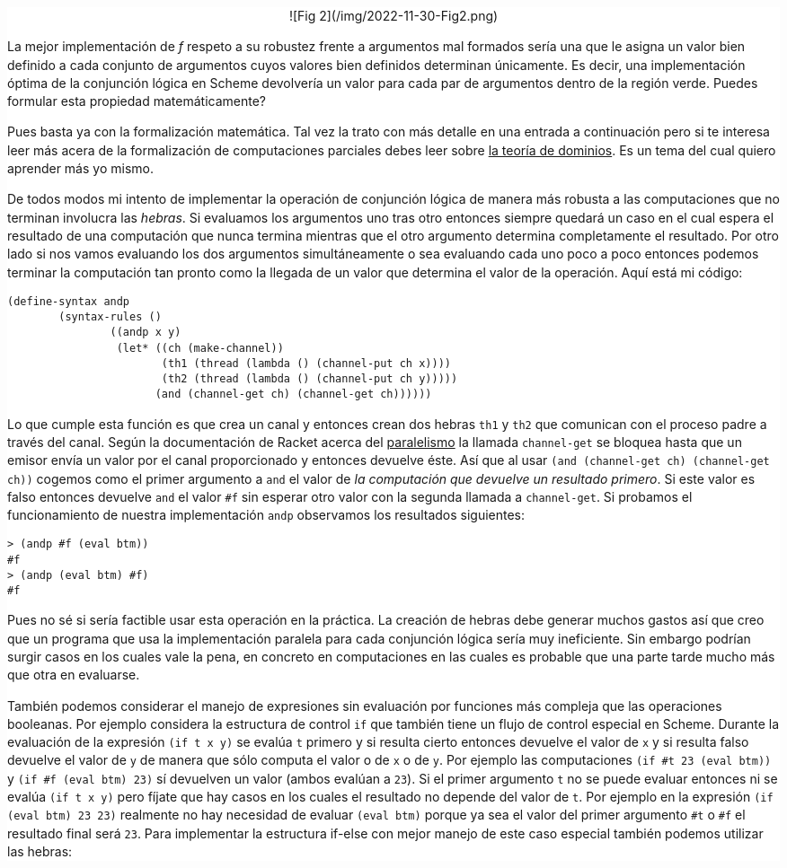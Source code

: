 <center>![Fig 2](/img/2022-11-30-Fig2.png)</center>

La mejor implementación de $f$ respeto a su robustez frente a argumentos mal formados sería una que le asigna un valor bien definido a cada conjunto de argumentos cuyos valores bien definidos determinan únicamente. Es decir, una implementación óptima de la conjunción lógica en Scheme devolvería un valor para cada par de argumentos dentro de la región verde. Puedes formular esta propiedad matemáticamente?

Pues basta ya con la formalización matemática. Tal vez la trato con más detalle en una entrada a continuación pero si te interesa leer más acera de la formalización de computaciones parciales debes leer sobre [la teoría de dominios](https://en.wikipedia.org/wiki/Domain_theory). Es un tema del cual quiero aprender más yo mismo.

De todos modos mi intento de implementar la operación de conjunción lógica de manera más robusta a las computaciones que no terminan involucra las *hebras*. Si evaluamos los argumentos uno tras otro entonces siempre quedará un caso en el cual espera el resultado de una computación que nunca termina mientras que el otro argumento determina completamente el resultado. Por otro lado si nos vamos evaluando los dos argumentos simultáneamente o sea evaluando cada uno poco a poco entonces podemos terminar la computación tan pronto como la llegada de un valor que determina el valor de la operación. Aquí está mi código:

<div class="code"><code><pre>
(define-syntax andp 
        (syntax-rules ()
                ((andp x y)
                 (let* ((ch (make-channel))
                        (th1 (thread (lambda () (channel-put ch x)))) 
                        (th2 (thread (lambda () (channel-put ch y)))))
                       (and (channel-get ch) (channel-get ch)))))) 
</pre></code></div>

Lo que cumple esta función es que crea un canal y entonces crean dos hebras `th1` y `th2` que comunican con el proceso padre a través del canal. Según la documentación de Racket acerca del [paralelismo](https://docs.racket-lang.org/reference/channel.html) la llamada `channel-get` se bloquea hasta que un emisor envía un valor por el canal proporcionado y entonces devuelve éste. Así que al usar `(and (channel-get ch) (channel-get ch))` cogemos como el primer argumento a `and` el valor de *la computación que devuelve un resultado primero*. Si este valor es falso entonces devuelve `and` el valor `#f` sin esperar otro valor con la segunda llamada a `channel-get`. Si probamos el funcionamiento de nuestra implementación `andp` observamos los resultados siguientes:

<div class="code"><code><pre>
> (andp #f (eval btm))
#f
> (andp (eval btm) #f)
#f
</pre></code></div>

Pues no sé si sería factible usar esta operación en la práctica. La creación de hebras debe generar muchos gastos así que creo que un programa que usa la implementación paralela para cada conjunción lógica sería muy ineficiente. Sin embargo podrían surgir casos en los cuales vale la pena, en concreto en computaciones en las cuales es probable que una parte tarde mucho más que otra en evaluarse.

También podemos considerar el manejo de expresiones sin evaluación por funciones más compleja que las operaciones booleanas. Por ejemplo considera la estructura de control `if` que también tiene un flujo de control especial en Scheme. Durante la evaluación de la expresión `(if t x y)` se evalúa `t` primero y si resulta cierto entonces devuelve el valor de `x` y si resulta falso devuelve el valor de `y` de manera que sólo computa el valor o de `x` o de `y`. Por ejemplo las computaciones `(if #t 23 (eval btm))` y `(if #f (eval btm) 23)` sí devuelven un valor (ambos evalúan a `23`). Si el primer argumento `t` no se puede evaluar entonces ni se evalúa `(if t x y)` pero fíjate que hay casos en los cuales el resultado no depende del valor de `t`. Por ejemplo en la expresión `(if (eval btm) 23 23)` realmente no hay necesidad de evaluar `(eval btm)` porque ya sea el valor del primer argumento `#t` o `#f` el resultado final será `23`. Para implementar la estructura if-else con mejor manejo de este caso especial también podemos utilizar las hebras:
